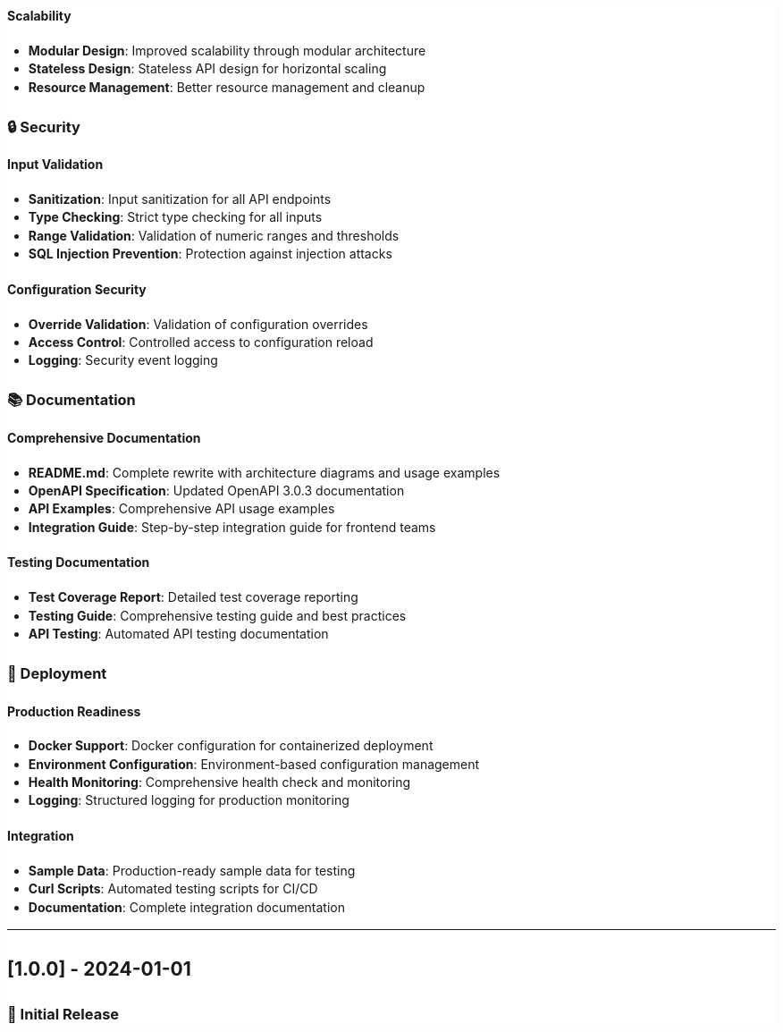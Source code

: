 #### Scalability
- **Modular Design**: Improved scalability through modular architecture
- **Stateless Design**: Stateless API design for horizontal scaling
- **Resource Management**: Better resource management and cleanup

### 🔒 Security

#### Input Validation
- **Sanitization**: Input sanitization for all API endpoints
- **Type Checking**: Strict type checking for all inputs
- **Range Validation**: Validation of numeric ranges and thresholds
- **SQL Injection Prevention**: Protection against injection attacks

#### Configuration Security
- **Override Validation**: Validation of configuration overrides
- **Access Control**: Controlled access to configuration reload
- **Logging**: Security event logging

### 📚 Documentation

#### Comprehensive Documentation
- **README.md**: Complete rewrite with architecture diagrams and usage examples
- **OpenAPI Specification**: Updated OpenAPI 3.0.3 documentation
- **API Examples**: Comprehensive API usage examples
- **Integration Guide**: Step-by-step integration guide for frontend teams

#### Testing Documentation
- **Test Coverage Report**: Detailed test coverage reporting
- **Testing Guide**: Comprehensive testing guide and best practices
- **API Testing**: Automated API testing documentation

### 🚀 Deployment

#### Production Readiness
- **Docker Support**: Docker configuration for containerized deployment
- **Environment Configuration**: Environment-based configuration management
- **Health Monitoring**: Comprehensive health check and monitoring
- **Logging**: Structured logging for production monitoring

#### Integration
- **Sample Data**: Production-ready sample data for testing
- **Curl Scripts**: Automated testing scripts for CI/CD
- **Documentation**: Complete integration documentation

---

## [1.0.0] - 2024-01-01

### 🎉 Initial Release
